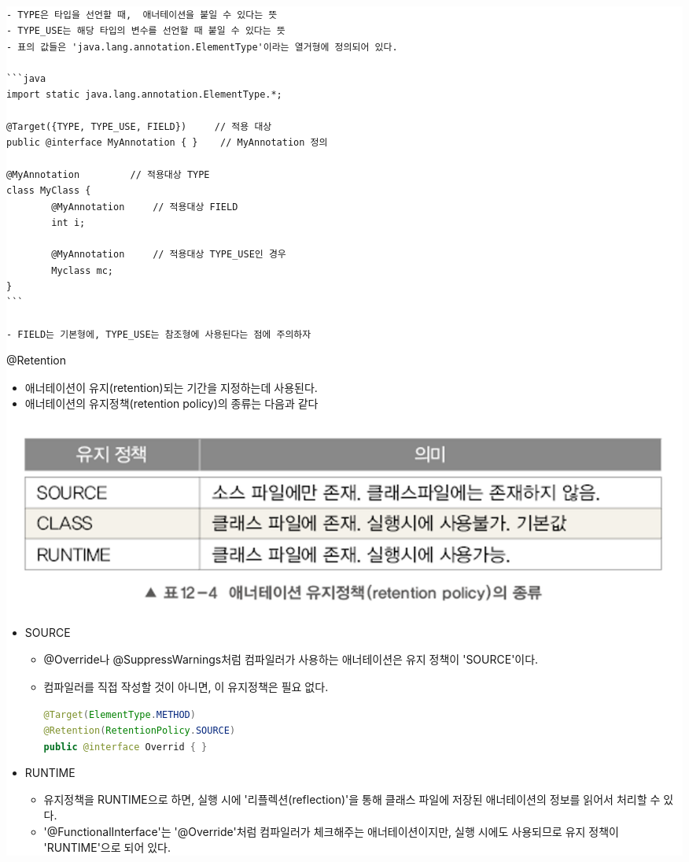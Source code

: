     - TYPE은 타입을 선언할 때,  애너테이션을 붙일 수 있다는 뜻
    - TYPE_USE는 해당 타입의 변수를 선언할 때 붙일 수 있다는 뜻
    - 표의 값들은 'java.lang.annotation.ElementType'이라는 열거형에 정의되어 있다.

    ```java
    import static java.lang.annotation.ElementType.*;

    @Target({TYPE, TYPE_USE, FIELD})     // 적용 대상
    public @interface MyAnnotation { }    // MyAnnotation 정의

    @MyAnnotation         // 적용대상 TYPE
    class MyClass {
    		@MyAnnotation     // 적용대상 FIELD
    		int i;

    		@MyAnnotation     // 적용대상 TYPE_USE인 경우
    		Myclass mc;
    }
    ```

    - FIELD는 기본형에, TYPE_USE는 참조형에 사용된다는 점에 주의하자

@Retention

- 애너테이션이 유지(retention)되는 기간을 지정하는데 사용된다.
- 애너테이션의 유지정책(retention policy)의 종류는 다음과 같다

![image_6](./chap12/chap12_6.png)

- SOURCE
    - @Override나 @SuppressWarnings처럼 컴파일러가 사용하는 애너테이션은 유지 정책이 'SOURCE'이다.
    - 컴파일러를 직접 작성할 것이 아니면, 이 유지정책은 필요 없다.

        ```java
        @Target(ElementType.METHOD)
        @Retention(RetentionPolicy.SOURCE)
        public @interface Overrid { }
        ```

- RUNTIME
    - 유지정책을 RUNTIME으로 하면, 실행 시에 '리플렉션(reflection)'을 통해 클래스 파일에 저장된 애너테이션의 정보를 읽어서 처리할 수 있다.
    - '@FunctionalInterface'는 '@Override'처럼 컴파일러가 체크해주는 애너테이션이지만, 실행 시에도 사용되므로 유지 정책이 'RUNTIME'으로 되어 있다.
